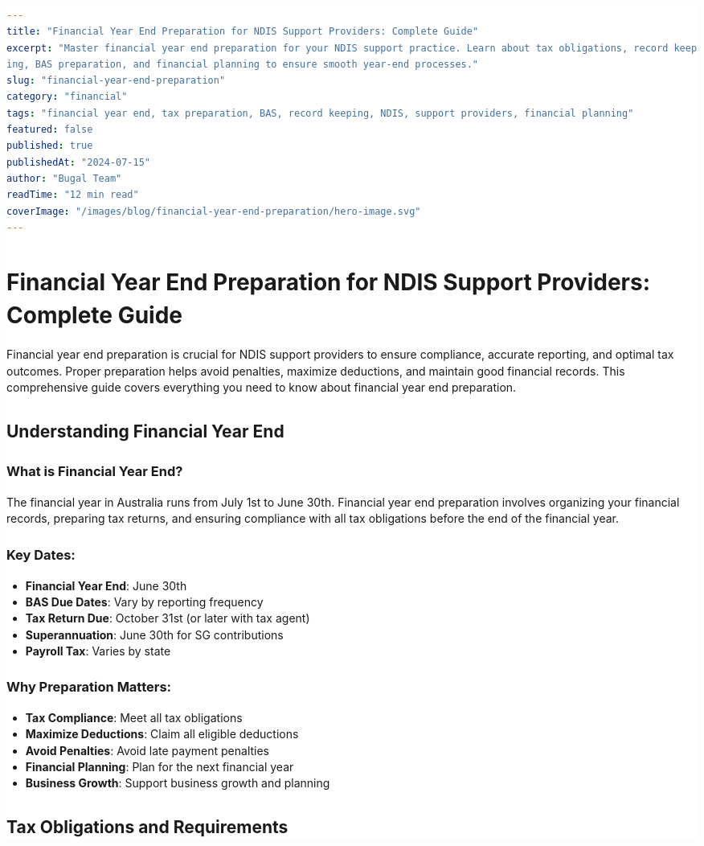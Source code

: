 ```yaml
---
title: "Financial Year End Preparation for NDIS Support Providers: Complete Guide"
excerpt: "Master financial year end preparation for your NDIS support practice. Learn about tax obligations, record keeping, BAS preparation, and financial planning to ensure smooth year-end processes."
slug: "financial-year-end-preparation"
category: "financial"
tags: "financial year end, tax preparation, BAS, record keeping, NDIS, support providers, financial planning"
featured: false
published: true
publishedAt: "2024-07-15"
author: "Bugal Team"
readTime: "12 min read"
coverImage: "/images/blog/financial-year-end-preparation/hero-image.svg"
---
```


# Financial Year End Preparation for NDIS Support Providers: Complete Guide

Financial year end preparation is crucial for NDIS support providers to ensure compliance, accurate reporting, and optimal tax outcomes. Proper preparation helps avoid penalties, maximize deductions, and maintain good financial records. This comprehensive guide covers everything you need to know about financial year end preparation.

## Understanding Financial Year End

### What is Financial Year End?
The financial year in Australia runs from July 1st to June 30th. Financial year end preparation involves organizing your financial records, preparing tax returns, and ensuring compliance with all tax obligations before the end of the financial year.

### Key Dates:
- **Financial Year End**: June 30th
- **BAS Due Dates**: Vary by reporting frequency
- **Tax Return Due**: October 31st (or later with tax agent)
- **Superannuation**: June 30th for SG contributions
- **Payroll Tax**: Varies by state

### Why Preparation Matters:
- **Tax Compliance**: Meet all tax obligations
- **Maximize Deductions**: Claim all eligible deductions
- **Avoid Penalties**: Avoid late payment penalties
- **Financial Planning**: Plan for the next financial year
- **Business Growth**: Support business growth and planning

## Tax Obligations and Requirements
